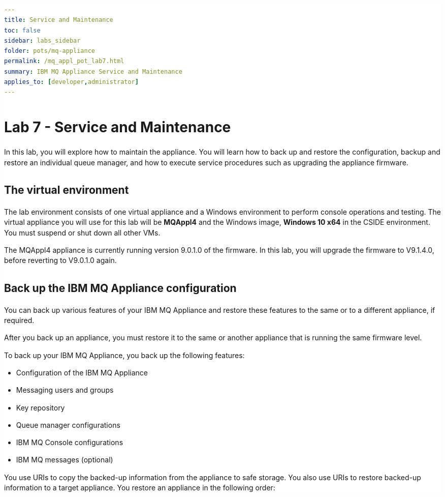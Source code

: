 ```yaml
---
title: Service and Maintenance
toc: false
sidebar: labs_sidebar
folder: pots/mq-appliance
permalink: /mq_appl_pot_lab7.html
summary: IBM MQ Appliance Service and Maintenance
applies_to: [developer,administrator]
---
```


# Lab 7 - Service and Maintenance

In this lab, you will explore how to maintain the appliance. You will
learn how to back up and restore the configuration, backup and restore
an individual queue manager, and how to execute service procedures such
as upgrading the appliance firmware.

## The virtual environment

The lab environment consists of one virtual appliance and a Windows
environment to perform console operations and testing. The virtual
appliance you will use for this lab will be **MQAppl4** and the Windows
image, **Windows 10 x64** in the CSIDE environment. You must suspend or
shut down all other VMs.

The MQAppl4 appliance is currently running version 9.0.1.0 of the
firmware. In this lab, you will upgrade the firmware to V9.1.4.0, before
reverting to V9.0.1.0 again.

## Back up the IBM MQ Appliance configuration

You can back up various features of your IBM MQ Appliance and restore
these features to the same or to a different appliance, if required.

After you back up an appliance, you must restore it to the same or
another appliance that is running the same firmware level.

To back up your IBM MQ Appliance, you back up the following features:

-   Configuration of the IBM MQ Appliance

-   Messaging users and groups

-   Key repository

-   Queue manager configurations

-   IBM MQ Console configurations

-   IBM MQ messages (optional)

You use URIs to copy the backed-up information from the appliance to
safe storage. You also use URIs to restore backed-up information to a
target appliance. You restore an appliance in the following order:
